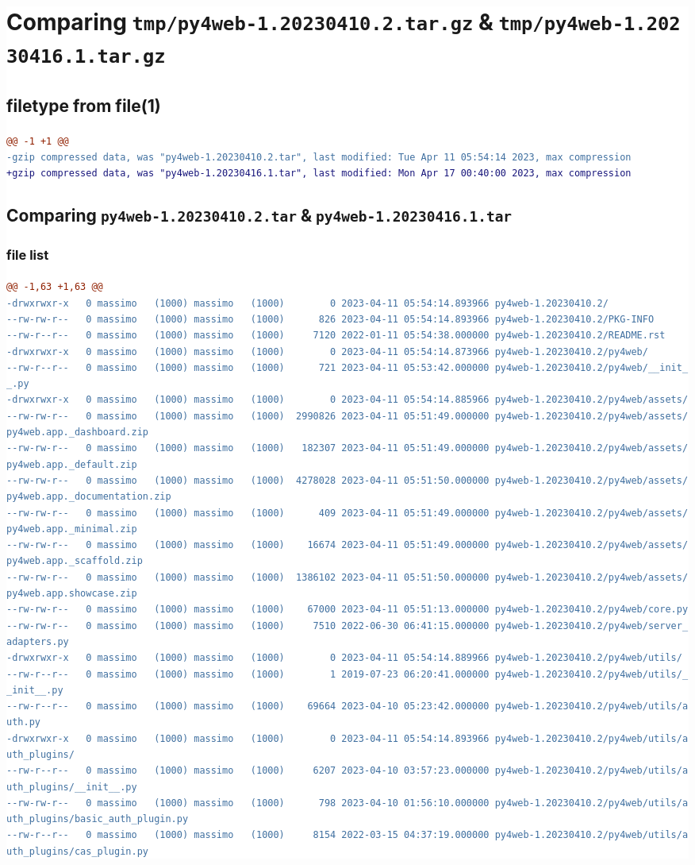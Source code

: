 # Comparing `tmp/py4web-1.20230410.2.tar.gz` & `tmp/py4web-1.20230416.1.tar.gz`

## filetype from file(1)

```diff
@@ -1 +1 @@
-gzip compressed data, was "py4web-1.20230410.2.tar", last modified: Tue Apr 11 05:54:14 2023, max compression
+gzip compressed data, was "py4web-1.20230416.1.tar", last modified: Mon Apr 17 00:40:00 2023, max compression
```

## Comparing `py4web-1.20230410.2.tar` & `py4web-1.20230416.1.tar`

### file list

```diff
@@ -1,63 +1,63 @@
-drwxrwxr-x   0 massimo   (1000) massimo   (1000)        0 2023-04-11 05:54:14.893966 py4web-1.20230410.2/
--rw-rw-r--   0 massimo   (1000) massimo   (1000)      826 2023-04-11 05:54:14.893966 py4web-1.20230410.2/PKG-INFO
--rw-r--r--   0 massimo   (1000) massimo   (1000)     7120 2022-01-11 05:54:38.000000 py4web-1.20230410.2/README.rst
-drwxrwxr-x   0 massimo   (1000) massimo   (1000)        0 2023-04-11 05:54:14.873966 py4web-1.20230410.2/py4web/
--rw-r--r--   0 massimo   (1000) massimo   (1000)      721 2023-04-11 05:53:42.000000 py4web-1.20230410.2/py4web/__init__.py
-drwxrwxr-x   0 massimo   (1000) massimo   (1000)        0 2023-04-11 05:54:14.885966 py4web-1.20230410.2/py4web/assets/
--rw-rw-r--   0 massimo   (1000) massimo   (1000)  2990826 2023-04-11 05:51:49.000000 py4web-1.20230410.2/py4web/assets/py4web.app._dashboard.zip
--rw-rw-r--   0 massimo   (1000) massimo   (1000)   182307 2023-04-11 05:51:49.000000 py4web-1.20230410.2/py4web/assets/py4web.app._default.zip
--rw-rw-r--   0 massimo   (1000) massimo   (1000)  4278028 2023-04-11 05:51:50.000000 py4web-1.20230410.2/py4web/assets/py4web.app._documentation.zip
--rw-rw-r--   0 massimo   (1000) massimo   (1000)      409 2023-04-11 05:51:49.000000 py4web-1.20230410.2/py4web/assets/py4web.app._minimal.zip
--rw-rw-r--   0 massimo   (1000) massimo   (1000)    16674 2023-04-11 05:51:49.000000 py4web-1.20230410.2/py4web/assets/py4web.app._scaffold.zip
--rw-rw-r--   0 massimo   (1000) massimo   (1000)  1386102 2023-04-11 05:51:50.000000 py4web-1.20230410.2/py4web/assets/py4web.app.showcase.zip
--rw-rw-r--   0 massimo   (1000) massimo   (1000)    67000 2023-04-11 05:51:13.000000 py4web-1.20230410.2/py4web/core.py
--rw-rw-r--   0 massimo   (1000) massimo   (1000)     7510 2022-06-30 06:41:15.000000 py4web-1.20230410.2/py4web/server_adapters.py
-drwxrwxr-x   0 massimo   (1000) massimo   (1000)        0 2023-04-11 05:54:14.889966 py4web-1.20230410.2/py4web/utils/
--rw-r--r--   0 massimo   (1000) massimo   (1000)        1 2019-07-23 06:20:41.000000 py4web-1.20230410.2/py4web/utils/__init__.py
--rw-r--r--   0 massimo   (1000) massimo   (1000)    69664 2023-04-10 05:23:42.000000 py4web-1.20230410.2/py4web/utils/auth.py
-drwxrwxr-x   0 massimo   (1000) massimo   (1000)        0 2023-04-11 05:54:14.893966 py4web-1.20230410.2/py4web/utils/auth_plugins/
--rw-r--r--   0 massimo   (1000) massimo   (1000)     6207 2023-04-10 03:57:23.000000 py4web-1.20230410.2/py4web/utils/auth_plugins/__init__.py
--rw-rw-r--   0 massimo   (1000) massimo   (1000)      798 2023-04-10 01:56:10.000000 py4web-1.20230410.2/py4web/utils/auth_plugins/basic_auth_plugin.py
--rw-r--r--   0 massimo   (1000) massimo   (1000)     8154 2022-03-15 04:37:19.000000 py4web-1.20230410.2/py4web/utils/auth_plugins/cas_plugin.py
```